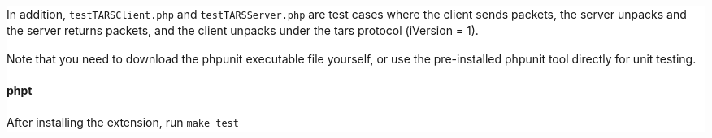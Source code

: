 In addition, `testTARSClient.php` and `testTARSServer.php` are test cases where the client sends packets, the server unpacks and the server returns packets, and the client unpacks under the tars protocol (iVersion = 1).

Note that you need to download the phpunit executable file yourself, or use the pre-installed phpunit tool directly for unit testing.

#### phpt
After installing the extension, run `make test`